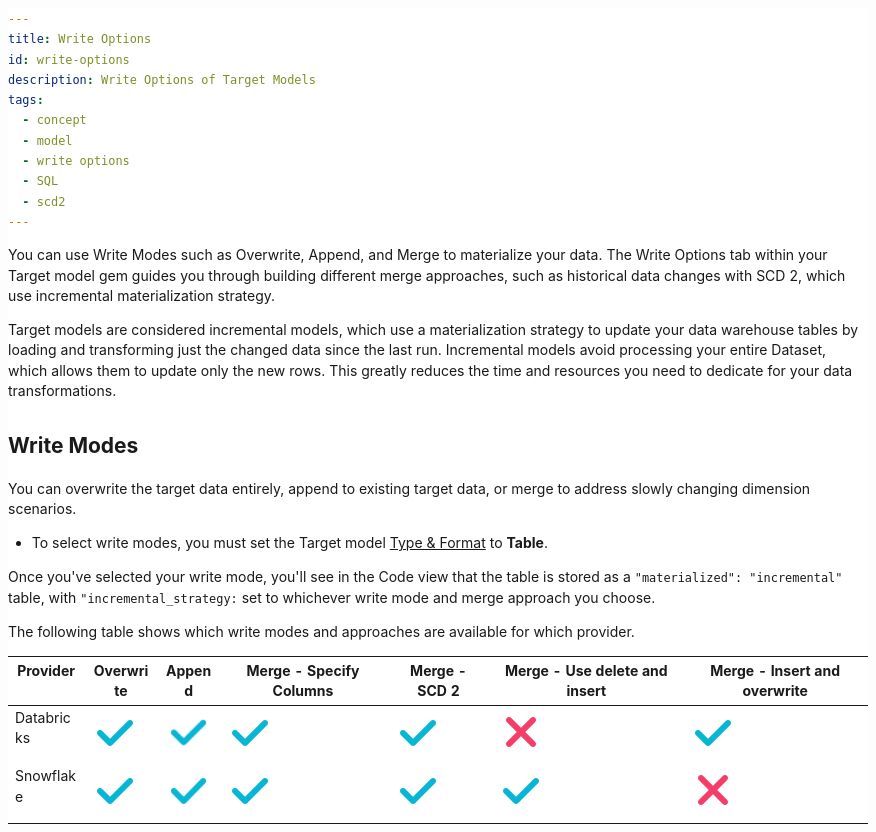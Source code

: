 ```yaml
---
title: Write Options
id: write-options
description: Write Options of Target Models
tags:
  - concept
  - model
  - write options
  - SQL
  - scd2
---
```


You can use Write Modes such as Overwrite, Append, and Merge to materialize your data. The Write Options tab within your Target model gem guides you through building different merge approaches, such as historical data changes with SCD 2, which use incremental materialization strategy.

Target models are considered incremental models, which use a materialization strategy to update your data warehouse tables by loading and transforming just the changed data since the last run. Incremental models avoid processing your entire Dataset, which allows them to update only the new rows. This greatly reduces the time and resources you need to dedicate for your data transformations.

## Write Modes

You can overwrite the target data entirely, append to existing target data, or merge to address slowly changing dimension scenarios.

- To select write modes, you must set the Target model [Type & Format](type-and-format.md) to **Table**.

Once you've selected your write mode, you'll see in the Code view that the table is stored as a `"materialized": "incremental"` table, with `"incremental_strategy:` set to whichever write mode and merge approach you choose.

The following table shows which write modes and approaches are available for which provider.

| Provider   | Overwrite               | Append                  | Merge - Specify Columns | Merge - SCD 2           | Merge - Use delete and insert | Merge - Insert and overwrite |
| ---------- | ----------------------- | ----------------------- | ----------------------- | ----------------------- | ----------------------------- | ---------------------------- |
| Databricks | ![Tick](./img/tick.svg) | ![Tick](./img/tick.svg) | ![Tick](./img/tick.svg) | ![Tick](./img/tick.svg) | ![Tick](./img/cross.svg)      | ![Tick](./img/tick.svg)      |
| Snowflake  | ![Tick](./img/tick.svg) | ![Tick](./img/tick.svg) | ![Tick](./img/tick.svg) | ![Tick](./img/tick.svg) | ![Tick](./img/tick.svg)       | ![Tick](./img/cross.svg)     |
